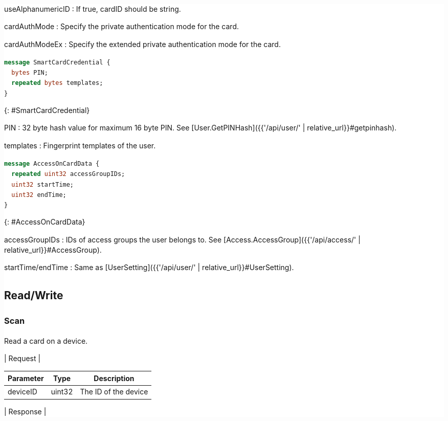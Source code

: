 useAlphanumericID
: If true, cardID should be string.

cardAuthMode
: Specify the private authentication mode for the card.

cardAuthModeEx
: Specify the extended private authentication mode for the card.



```protobuf
message SmartCardCredential {
  bytes PIN;
  repeated bytes templates;
}
```
{: #SmartCardCredential}

PIN
: 32 byte hash value for maximum 16 byte PIN. See [User.GetPINHash]({{'/api/user/' | relative_url}}#getpinhash).

templates
: Fingerprint templates of the user.

```protobuf
message AccessOnCardData {
  repeated uint32 accessGroupIDs;
  uint32 startTime;
  uint32 endTime;
}
```
{: #AccessOnCardData}

accessGroupIDs
: IDs of access groups the user belongs to. See [Access.AccessGroup]({{'/api/access/' | relative_url}}#AccessGroup).

startTime/endTime
: Same as [UserSetting]({{'/api/user/' | relative_url}}#UserSetting).

## Read/Write

### Scan

Read a card on a device.

| Request |

| Parameter | Type | Description |
| --------- | ---- | ----------- |
| deviceID | uint32 | The ID of the device |

| Response |
